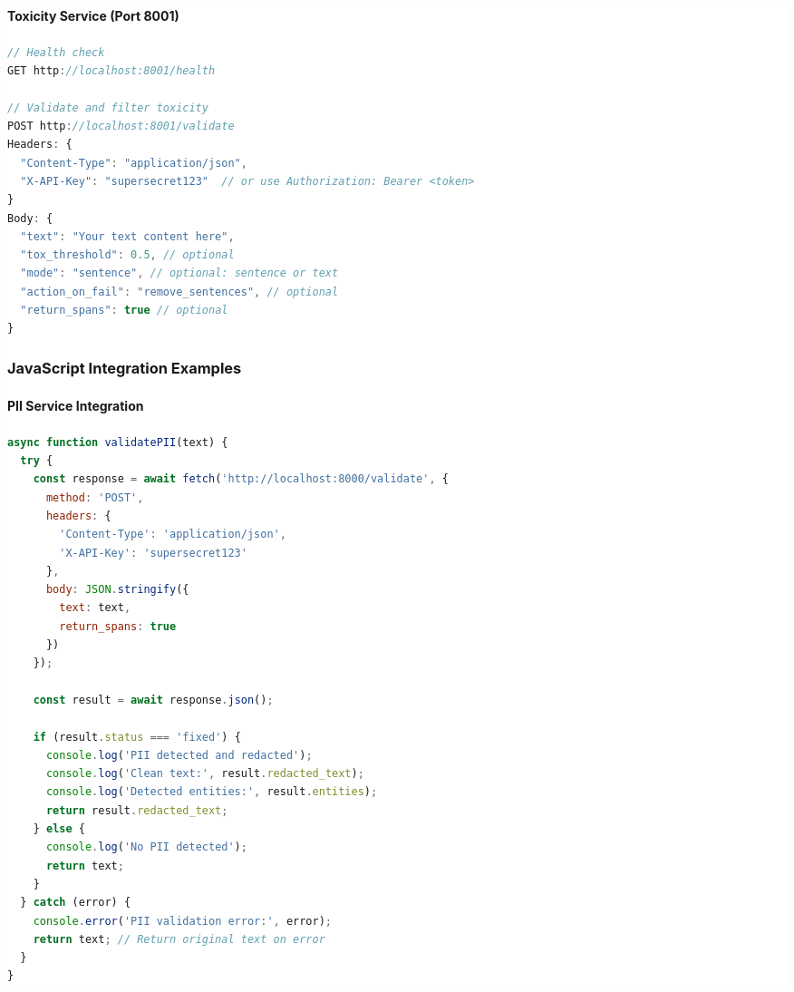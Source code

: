 #### Toxicity Service (Port 8001)
```javascript
// Health check
GET http://localhost:8001/health

// Validate and filter toxicity
POST http://localhost:8001/validate
Headers: {
  "Content-Type": "application/json",
  "X-API-Key": "supersecret123"  // or use Authorization: Bearer <token>
}
Body: {
  "text": "Your text content here",
  "tox_threshold": 0.5, // optional
  "mode": "sentence", // optional: sentence or text
  "action_on_fail": "remove_sentences", // optional
  "return_spans": true // optional
}
```

### JavaScript Integration Examples

#### PII Service Integration
```javascript
async function validatePII(text) {
  try {
    const response = await fetch('http://localhost:8000/validate', {
      method: 'POST',
      headers: {
        'Content-Type': 'application/json',
        'X-API-Key': 'supersecret123'
      },
      body: JSON.stringify({
        text: text,
        return_spans: true
      })
    });
    
    const result = await response.json();
    
    if (result.status === 'fixed') {
      console.log('PII detected and redacted');
      console.log('Clean text:', result.redacted_text);
      console.log('Detected entities:', result.entities);
      return result.redacted_text;
    } else {
      console.log('No PII detected');
      return text;
    }
  } catch (error) {
    console.error('PII validation error:', error);
    return text; // Return original text on error
  }
}
```
